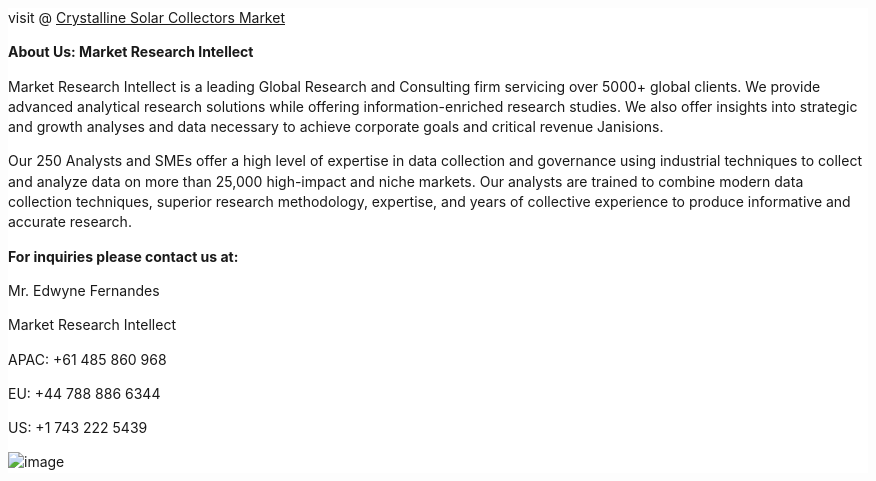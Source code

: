 visit&nbsp;@</strong>&nbsp;</span><span class="font-[700]"><a href="https://www.marketresearchintellect.com/product/global-crystalline-solar-collectors-market-size-forecast/?utm_source=Linkedin&utm_medium=863" target="_blank" data-tracking-control-name="article-ssr-frontend-pulse_little-text-block" data-tracking-will-navigate="" data-test-link="">Crystalline Solar Collectors Market</a></span></p><p><strong><span class="font-[700]">About Us: Market Research Intellect</span></strong></p><p><span class="">Market Research Intellect is a leading Global Research and Consulting firm servicing over 5000+ global clients. We provide advanced analytical research solutions while offering information-enriched research studies.&nbsp;</span>We also offer insights into strategic and growth analyses and data necessary to achieve corporate goals and critical revenue Janisions.</p><p><span class="">Our 250 Analysts and SMEs offer a high level of expertise in data collection and governance using industrial techniques to collect and analyze data on more than 25,000 high-impact and niche markets. Our analysts are trained to combine modern data collection techniques, superior research methodology, expertise, and years of collective experience to produce informative and accurate research.</span></p><p><strong>For inquiries please contact us at:</strong></p><p>Mr. Edwyne Fernandes</p><p>Market Research Intellect</p><p>APAC: +61 485 860 968</p><p>EU: +44 788 886 6344</p><p>US: +1 743 222 5439</p>
![image](https://github.com/user-attachments/assets/8729bbcd-a6ad-4574-9909-4137a23ea984)
